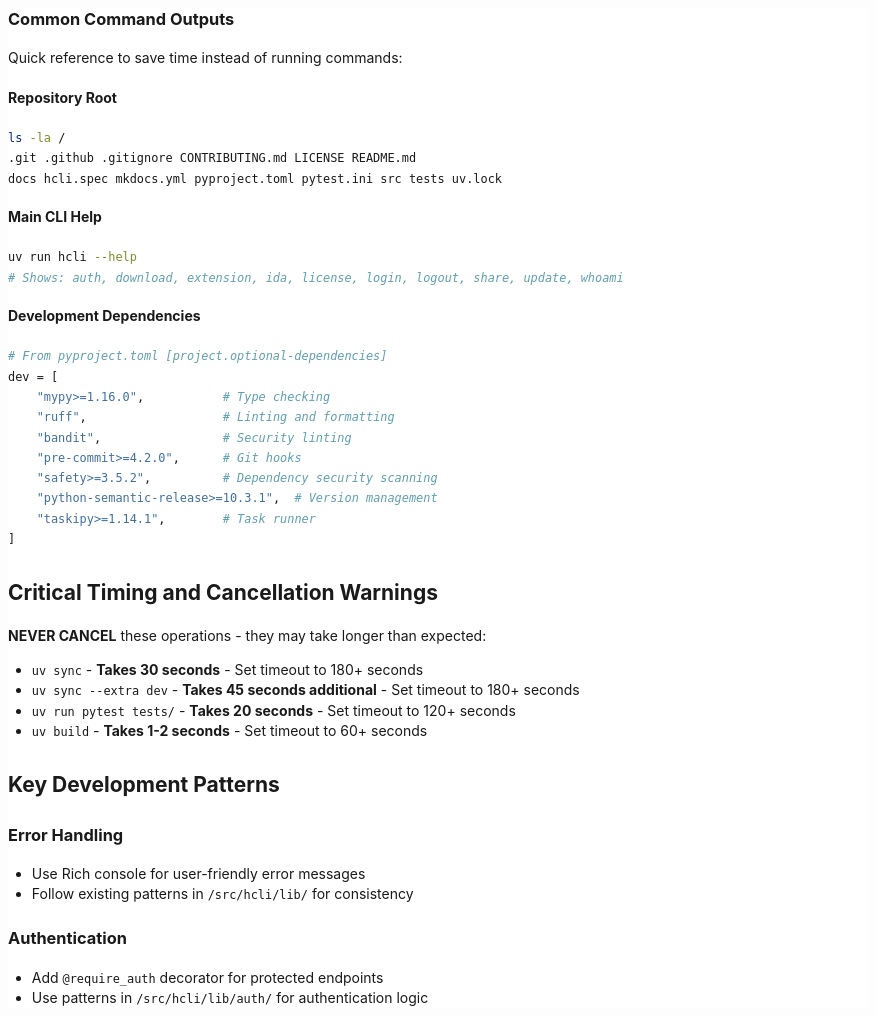 ```
```

### Common Command Outputs
Quick reference to save time instead of running commands:

#### Repository Root
```bash
ls -la /
.git .github .gitignore CONTRIBUTING.md LICENSE README.md
docs hcli.spec mkdocs.yml pyproject.toml pytest.ini src tests uv.lock
```

#### Main CLI Help
```bash
uv run hcli --help
# Shows: auth, download, extension, ida, license, login, logout, share, update, whoami
```

#### Development Dependencies
```bash
# From pyproject.toml [project.optional-dependencies]
dev = [
    "mypy>=1.16.0",           # Type checking
    "ruff",                   # Linting and formatting  
    "bandit",                 # Security linting
    "pre-commit>=4.2.0",      # Git hooks
    "safety>=3.5.2",          # Dependency security scanning
    "python-semantic-release>=10.3.1",  # Version management
    "taskipy>=1.14.1",        # Task runner
]
```

## Critical Timing and Cancellation Warnings

**NEVER CANCEL** these operations - they may take longer than expected:

- `uv sync` - **Takes 30 seconds** - Set timeout to 180+ seconds  
- `uv sync --extra dev` - **Takes 45 seconds additional** - Set timeout to 180+ seconds
- `uv run pytest tests/` - **Takes 20 seconds** - Set timeout to 120+ seconds
- `uv build` - **Takes 1-2 seconds** - Set timeout to 60+ seconds

## Key Development Patterns

### Error Handling
- Use Rich console for user-friendly error messages
- Follow existing patterns in `/src/hcli/lib/` for consistency

### Authentication  
- Add `@require_auth` decorator for protected endpoints
- Use patterns in `/src/hcli/lib/auth/` for authentication logic
